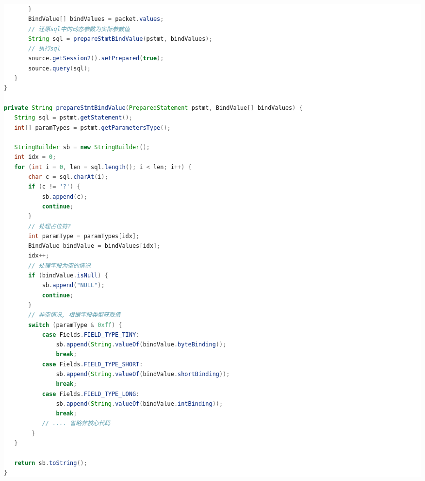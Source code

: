 ```Java
       }
       BindValue[] bindValues = packet.values;
       // 还原sql中的动态参数为实际参数值
       String sql = prepareStmtBindValue(pstmt, bindValues);
       // 执行sql
       source.getSession2().setPrepared(true);
       source.query(sql);
   }
}

private String prepareStmtBindValue(PreparedStatement pstmt, BindValue[] bindValues) {
   String sql = pstmt.getStatement();
   int[] paramTypes = pstmt.getParametersType();

   StringBuilder sb = new StringBuilder();
   int idx = 0;
   for (int i = 0, len = sql.length(); i < len; i++) {
       char c = sql.charAt(i);
       if (c != '?') {
           sb.append(c);
           continue;
       }
       // 处理占位符?
       int paramType = paramTypes[idx];
       BindValue bindValue = bindValues[idx];
       idx++;
       // 处理字段为空的情况
       if (bindValue.isNull) {
           sb.append("NULL");
           continue;
       }
       // 非空情况, 根据字段类型获取值
       switch (paramType & 0xff) {
           case Fields.FIELD_TYPE_TINY:
               sb.append(String.valueOf(bindValue.byteBinding));
               break;
           case Fields.FIELD_TYPE_SHORT:
               sb.append(String.valueOf(bindValue.shortBinding));
               break;
           case Fields.FIELD_TYPE_LONG:
               sb.append(String.valueOf(bindValue.intBinding));
               break;
           // .... 省略非核心代码
        }
   }

   return sb.toString();
}

```
